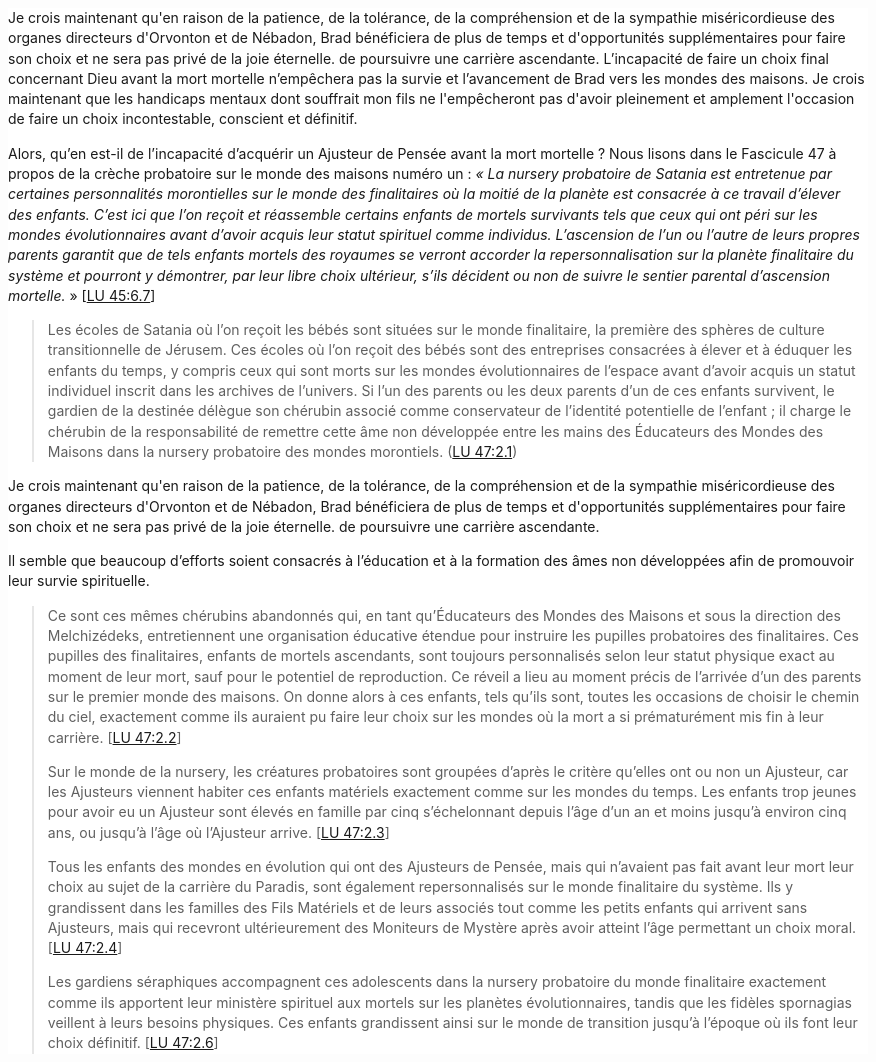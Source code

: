 Je crois maintenant qu'en raison de la patience, de la tolérance, de la compréhension et de la sympathie miséricordieuse des organes directeurs d'Orvonton et de Nébadon, Brad bénéficiera de plus de temps et d'opportunités supplémentaires pour faire son choix et ne sera pas privé de la joie éternelle. de poursuivre une carrière ascendante. L’incapacité de faire un choix final concernant Dieu avant la mort mortelle n’empêchera pas la survie et l’avancement de Brad vers les mondes des maisons. Je crois maintenant que les handicaps mentaux dont souffrait mon fils ne l'empêcheront pas d'avoir pleinement et amplement l'occasion de faire un choix incontestable, conscient et définitif. 

Alors, qu’en est-il de l’incapacité d’acquérir un Ajusteur de Pensée avant la mort mortelle ? Nous lisons dans le Fascicule 47 à propos de la crèche probatoire sur le monde des maisons numéro un : _« La nursery probatoire de Satania est entretenue par certaines personnalités morontielles sur le monde des finalitaires où la moitié de la planète est consacrée à ce travail d’élever des enfants. C’est ici que l’on reçoit et réassemble certains enfants de mortels survivants tels que ceux qui ont péri sur les mondes évolutionnaires avant d’avoir acquis leur statut spirituel comme individus. L’ascension de l’un ou l’autre de leurs propres parents garantit que de tels enfants mortels des royaumes se verront accorder la repersonnalisation sur la planète finalitaire du système et pourront y démontrer, par leur libre choix ultérieur, s’ils décident ou non de suivre le sentier parental d’ascension mortelle._ » <a id="a119_912"></a>[[LU 45:6.7](/fr/The_Urantia_Book/45#p6_7)]

> Les écoles de Satania où l’on reçoit les bébés sont situées sur le monde finalitaire, la première des sphères de culture transitionnelle de Jérusem. Ces écoles où l’on reçoit des bébés sont des entreprises consacrées à élever et à éduquer les enfants du temps, y compris ceux qui sont morts sur les mondes évolutionnaires de l’espace avant d’avoir acquis un statut individuel inscrit dans les archives de l’univers. Si l’un des parents ou les deux parents d’un de ces enfants survivent, le gardien de la destinée délègue son chérubin associé comme conservateur de l’identité potentielle de l’enfant ; il charge le chérubin de la responsabilité de remettre cette âme non développée entre les mains des Éducateurs des Mondes des Maisons dans la nursery probatoire des mondes morontiels. (<a id="a121_788"></a>[LU 47:2.1](/fr/The_Urantia_Book/47#p2_1))

Je crois maintenant qu'en raison de la patience, de la tolérance, de la compréhension et de la sympathie miséricordieuse des organes directeurs d'Orvonton et de Nébadon, Brad bénéficiera de plus de temps et d'opportunités supplémentaires pour faire son choix et ne sera pas privé de la joie éternelle. de poursuivre une carrière ascendante. 

Il semble que beaucoup d’efforts soient consacrés à l’éducation et à la formation des âmes non développées afin de promouvoir leur survie spirituelle. 

> Ce sont ces mêmes chérubins abandonnés qui, en tant qu’Éducateurs des Mondes des Maisons et sous la direction des Melchizédeks, entretiennent une organisation éducative étendue pour instruire les pupilles probatoires des finalitaires. Ces pupilles des finalitaires, enfants de mortels ascendants, sont toujours personnalisés selon leur statut physique exact au moment de leur mort, sauf pour le potentiel de reproduction. Ce réveil a lieu au moment précis de l’arrivée d’un des parents sur le premier monde des maisons. On donne alors à ces enfants, tels qu’ils sont, toutes les occasions de choisir le chemin du ciel, exactement comme ils auraient pu faire leur choix sur les mondes où la mort a si prématurément mis fin à leur carrière. <a id="a127_741"></a>[[LU 47:2.2](/fr/The_Urantia_Book/47#p2_2)]
> 
> Sur le monde de la nursery, les créatures probatoires sont groupées d’après le critère qu’elles ont ou non un Ajusteur, car les Ajusteurs viennent habiter ces enfants matériels exactement comme sur les mondes du temps. Les enfants trop jeunes pour avoir eu un Ajusteur sont élevés en famille par cinq s’échelonnant depuis l’âge d’un an et moins jusqu’à environ cinq ans, ou jusqu’à l’âge où l’Ajusteur arrive. <a id="a129_412"></a>[[LU 47:2.3](/fr/The_Urantia_Book/47#p2_3)]
> 
> Tous les enfants des mondes en évolution qui ont des Ajusteurs de Pensée, mais qui n’avaient pas fait avant leur mort leur choix au sujet de la carrière du Paradis, sont également repersonnalisés sur le monde finalitaire du système. Ils y grandissent dans les familles des Fils Matériels et de leurs associés tout comme les petits enfants qui arrivent sans Ajusteurs, mais qui recevront ultérieurement des Moniteurs de Mystère après avoir atteint l’âge permettant un choix moral. <a id="a131_482"></a>[[LU 47:2.4](/fr/The_Urantia_Book/47#p2_4)]
> 
> Les gardiens séraphiques accompagnent ces adolescents dans la nursery probatoire du monde finalitaire exactement comme ils apportent leur ministère spirituel aux mortels sur les planètes évolutionnaires, tandis que les fidèles spornagias veillent à leurs besoins physiques. Ces enfants grandissent ainsi sur le monde de transition jusqu’à l’époque où ils font leur choix définitif. <a id="a133_384"></a>[[LU 47:2.6](/fr/The_Urantia_Book/47#p2_6)]
> 